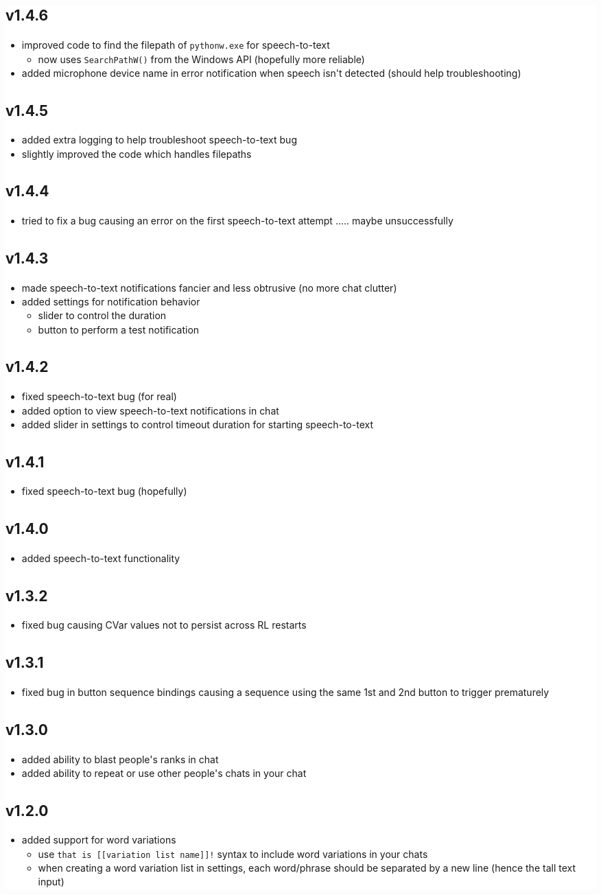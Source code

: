 ## v1.4.6
- improved code to find the filepath of `pythonw.exe` for speech-to-text
  - now uses `SearchPathW()` from the Windows API (hopefully more reliable)
- added microphone device name in error notification when speech isn't detected (should help troubleshooting)

## v1.4.5
- added extra logging to help troubleshoot speech-to-text bug
- slightly improved the code which handles filepaths

## v1.4.4
- tried to fix a bug causing an error on the first speech-to-text attempt ..... maybe unsuccessfully

## v1.4.3
- made speech-to-text notifications fancier and less obtrusive (no more chat clutter)
- added settings for notification behavior
  - slider to control the duration
  - button to perform a test notification

## v1.4.2
- fixed speech-to-text bug (for real)
- added option to view speech-to-text notifications in chat
- added slider in settings to control timeout duration for starting speech-to-text

## v1.4.1
- fixed speech-to-text bug (hopefully)

## v1.4.0
- added speech-to-text functionality

## v1.3.2
- fixed bug causing CVar values not to persist across RL restarts

## v1.3.1
- fixed bug in button sequence bindings causing a sequence using the same 1st and 2nd button to trigger prematurely

## v1.3.0
- added ability to blast people's ranks in chat
- added ability to repeat or use other people's chats in your chat

## v1.2.0
- added support for word variations
  - use `that is [[variation list name]]!` syntax to include word variations in your chats
  - when creating a word variation list in settings, each word/phrase should be separated by a new line (hence the tall text input)
